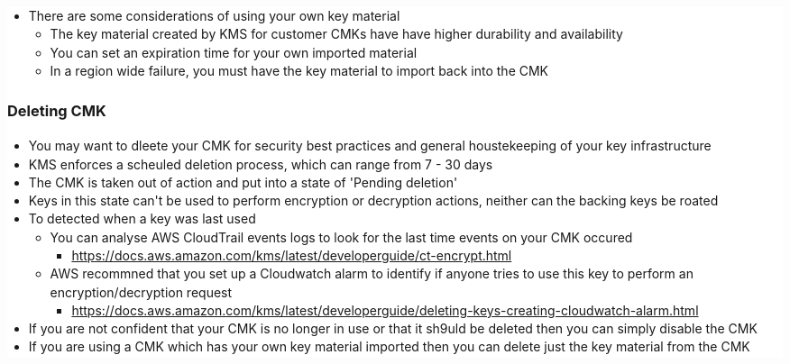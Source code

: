 - There are some considerations of using your own key material
  - The key material created by KMS for customer CMKs have have higher durability and availability
  - You can set an expiration time for your own imported material
  - In a region wide failure, you must have the key material to import back into the CMK


### Deleting CMK

- You may want to dleete your CMK for security best practices and general houstekeeping of your key infrastructure
- KMS enforces a scheuled deletion process, which can range from 7 - 30 days
- The CMK is taken out of action and put into a state of 'Pending deletion'
- Keys in this state can't be used to perform encryption or decryption actions, neither can the backing keys be roated
- To detected when a key was last used
  - You can analyse AWS CloudTrail events logs to look for the last time events on your CMK occured
    - https://docs.aws.amazon.com/kms/latest/developerguide/ct-encrypt.html
  - AWS recommned that you set up a Cloudwatch alarm to identify if anyone tries to use this key to perform an encryption/decryption request
    - https://docs.aws.amazon.com/kms/latest/developerguide/deleting-keys-creating-cloudwatch-alarm.html
- If you are not confident that your CMK is no longer in use or that it sh9uld be deleted then you can simply disable the CMK
- If you are using a CMK which has your own key material imported then you can delete just the key material from the CMK